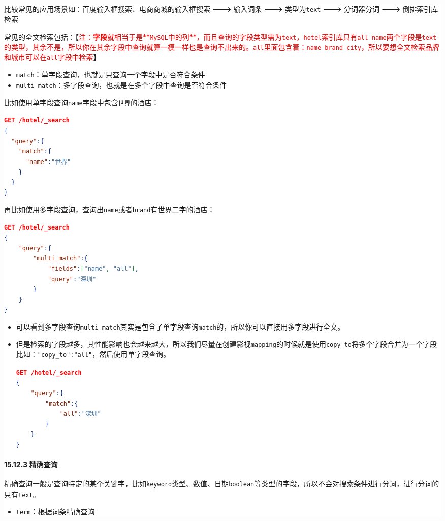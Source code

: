比较常见的应用场景如：百度输入框搜索、电商商城的输入框搜索 ---> 输入词条 ---> 类型为`text` ---> 分词器分词 ---> 倒排索引库检索

常见的全文检索包括：【<font color="red">注：**字段**就相当于是**`MySQL`中的列**，而且查询的字段类型需为`text`，`hotel`索引库只有`all name`两个字段是`text`的类型，其余不是，所以你在其余字段中查询就算一模一样也是查询不出来的。`all`里面包含着：`name brand city`，所以要想全文检索品牌和城市可以在`all`字段中检索</font>】

- `match`：单字段查询，也就是只查询一个字段中是否符合条件
- `multi_match`：多字段查询，也就是在多个字段中查询是否符合条件

比如使用单字段查询`name`字段中包含`世界`的酒店：

```json
GET /hotel/_search
{
  "query":{
    "match":{
      "name":"世界"
    }
  }
}
```

再比如使用多字段查询，查询出`name`或者`brand`有世界二字的酒店：

```json
GET /hotel/_search
{
    "query":{
        "multi_match":{
            "fields":["name", "all"],
            "query":"深圳"
        }
    }
}
```

- 可以看到多字段查询`multi_match`其实是包含了单字段查询`match`的，所以你可以直接用多字段进行全文。

- 但是检索的字段越多，其性能影响也会越来越大，所以我们尽量在创建影视`mapping`的时候就是使用`copy_to`将多个字段合并为一个字段比如：`"copy_to":"all"`，然后使用单字段查询。

  ```json
  GET /hotel/_search
  {
      "query":{
          "match":{
              "all":"深圳"
          }
      }
  }
  ```

#### 15.12.3 精确查询

精确查询一般是查询特定的某个关键字，比如`keyword`类型、数值、日期`boolean`等类型的字段，所以不会对搜索条件进行分词，进行分词的只有`text`。

- `term`：根据词条精确查询
